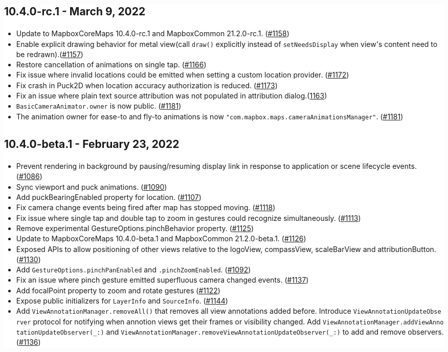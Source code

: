 ## 10.4.0-rc.1 - March 9, 2022

* Update to MapboxCoreMaps 10.4.0-rc.1 and MapboxCommon 21.2.0-rc.1. ([#1158](https://github.com/mapbox/mapbox-maps-ios/pull/1158))
* Enable explicit drawing behavior for metal view(call `draw()` explicitly instead of `setNeedsDisplay` when view's content need to be redrawn).([#1157](https://github.com/mapbox/mapbox-maps-ios/pull/1157))
* Restore cancellation of animations on single tap. ([#1166](https://github.com/mapbox/mapbox-maps-ios/pull/1166))
* Fix issue where invalid locations could be emitted when setting a custom location provider. ([#1172](https://github.com/mapbox/mapbox-maps-ios/pull/1172))
* Fix crash in Puck2D when location accuracy authorization is reduced. ([#1173](https://github.com/mapbox/mapbox-maps-ios/pull/1173))
* Fix an issue where plain text source attribution was not populated in attribution dialog.([1163](https://github.com/mapbox/mapbox-maps-ios/pull/1163))
* `BasicCameraAnimator.owner` is now public. ([#1181](https://github.com/mapbox/mapbox-maps-ios/pull/1181))
* The animation owner for ease-to and fly-to animations is now `"com.mapbox.maps.cameraAnimationsManager"`. ([#1181](https://github.com/mapbox/mapbox-maps-ios/pull/1181))

## 10.4.0-beta.1 - February 23, 2022

* Prevent rendering in background by pausing/resuming display link in response to application or scene lifecycle events. ([#1086](https://github.com/mapbox/mapbox-maps-ios/pull/1086))
* Sync viewport and puck animations. ([#1090](https://github.com/mapbox/mapbox-maps-ios/pull/1090))
* Add puckBearingEnabled property for location. ([#1107](https://github.com/mapbox/mapbox-maps-ios/pull/1107))
* Fix camera change events being fired after map has stopped moving. ([#1118](https://github.com/mapbox/mapbox-maps-ios/pull/1118))
* Fix issue where single tap and double tap to zoom in gestures could recognize simultaneously. ([#1113](https://github.com/mapbox/mapbox-maps-ios/pull/1113))
* Remove experimental GestureOptions.pinchBehavior property. ([#1125](https://github.com/mapbox/mapbox-maps-ios/pull/1125))
* Update to MapboxCoreMaps 10.4.0-beta.1 and MapboxCommon 21.2.0-beta.1. ([#1126](https://github.com/mapbox/mapbox-maps-ios/pull/1126))
* Exposed APIs to allow positioning of other views relative to the logoView, compassView, scaleBarView and attributionButton. ([#1130](https://github.com/mapbox/mapbox-maps-ios/pull/1130))
* Add `GestureOptions.pinchPanEnabled` and `.pinchZoomEnabled`. ([#1092](https://github.com/mapbox/mapbox-maps-ios/pull/1092))
* Fix an issue where pinch gesture emitted superfluous camera changed events. ([#1137](https://github.com/mapbox/mapbox-maps-ios/pull/1137))
* Add focalPoint property to zoom and rotate gestures ([#1122](https://github.com/mapbox/mapbox-maps-ios/pull/1122))
* Expose public initializers for `LayerInfo` and `SourceInfo`. ([#1144](https://github.com/mapbox/mapbox-maps-ios/pull/1144))
* Add `ViewAnnotationManager.removeAll()` that removes all view annotations added before. Introduce `ViewAnnotationUpdateObserver` protocol for notifying when annotion views get their frames or visibility changed. Add `ViewAnnotationManager.addViewAnnotationUpdateObserver(_:)` and `ViewAnnotationManager.removeViewAnnotationUpdateObserver(_:)` to add and remove observers. ([#1136](https://github.com/mapbox/mapbox-maps-ios/pull/1136))
